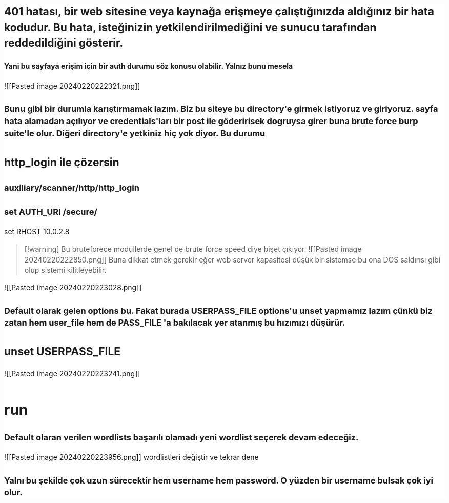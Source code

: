 ## 401 hatası, bir web sitesine veya kaynağa erişmeye çalıştığınızda aldığınız bir hata kodudur. Bu hata, **isteğinizin yetkilendirilmediğini** ve sunucu tarafından reddedildiğini gösterir.


#### Yani bu sayfaya erişim için bir auth durumu söz konusu olabilir. Yalnız bunu mesela
![[Pasted image 20240220222321.png]]
### Bunu gibi bir durumla karıştırmamak lazım. Biz bu siteye bu directory'e girmek istiyoruz ve giriyoruz. sayfa hata alamadan açılıyor ve credentials'ları bir post ile göderirisek dogruysa girer buna brute force burp suite'le olur. Diğeri directory'e yetkiniz hiç yok diyor. Bu durumu 
## http_login ile çözersin
### auxiliary/scanner/http/http_login  

### set AUTH_URI /secure/
set RHOST 10.0.2.8

>[!warning] Bu bruteforece modullerde genel de brute force speed diye bişet çıkıyor.
>![[Pasted image 20240220222850.png]]
>Buna dikkat etmek gerekir eğer web server kapasitesi düşük bir sistemse bu ona DOS saldırısı gibi olup sistemi kilitleyebilir.

![[Pasted image 20240220223028.png]]
### Default olarak gelen options bu. Fakat burada USERPASS_FILE options'u unset yapmamız lazım çünkü biz zatan hem user_file hem de PASS_FILE 'a bakılacak yer atanmış bu hızımızı düşürür.

## unset USERPASS_FILE

![[Pasted image 20240220223241.png]]
# run

### Default olaran verilen wordlists başarılı olamadı yeni wordlist seçerek devam edeceğiz.

![[Pasted image 20240220223956.png]]
wordlistleri değiştir ve tekrar dene

### Yalnı bu şekilde çok uzun sürecektir hem username hem password. O yüzden bir username bulsak çok iyi olur.
